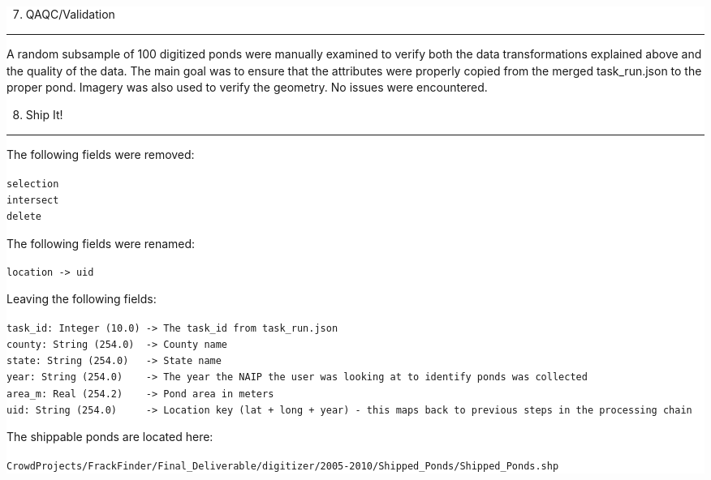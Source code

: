 

7. QAQC/Validation
------------------
A random subsample of 100 digitized ponds were manually examined to verify both the data transformations
explained above and the quality of the data.  The main goal was to ensure that the attributes were properly
copied from the merged task_run.json to the proper pond.  Imagery was also used to verify the geometry.
No issues were encountered. 



8. Ship It!
-----------
The following fields were removed:
  
    selection
    intersect
    delete

The following fields were renamed:
    
    location -> uid

Leaving the following fields:

    task_id: Integer (10.0) -> The task_id from task_run.json
    county: String (254.0)  -> County name
    state: String (254.0)   -> State name
    year: String (254.0)    -> The year the NAIP the user was looking at to identify ponds was collected 
    area_m: Real (254.2)    -> Pond area in meters
    uid: String (254.0)     -> Location key (lat + long + year) - this maps back to previous steps in the processing chain

The shippable ponds are located here:

    CrowdProjects/FrackFinder/Final_Deliverable/digitizer/2005-2010/Shipped_Ponds/Shipped_Ponds.shp